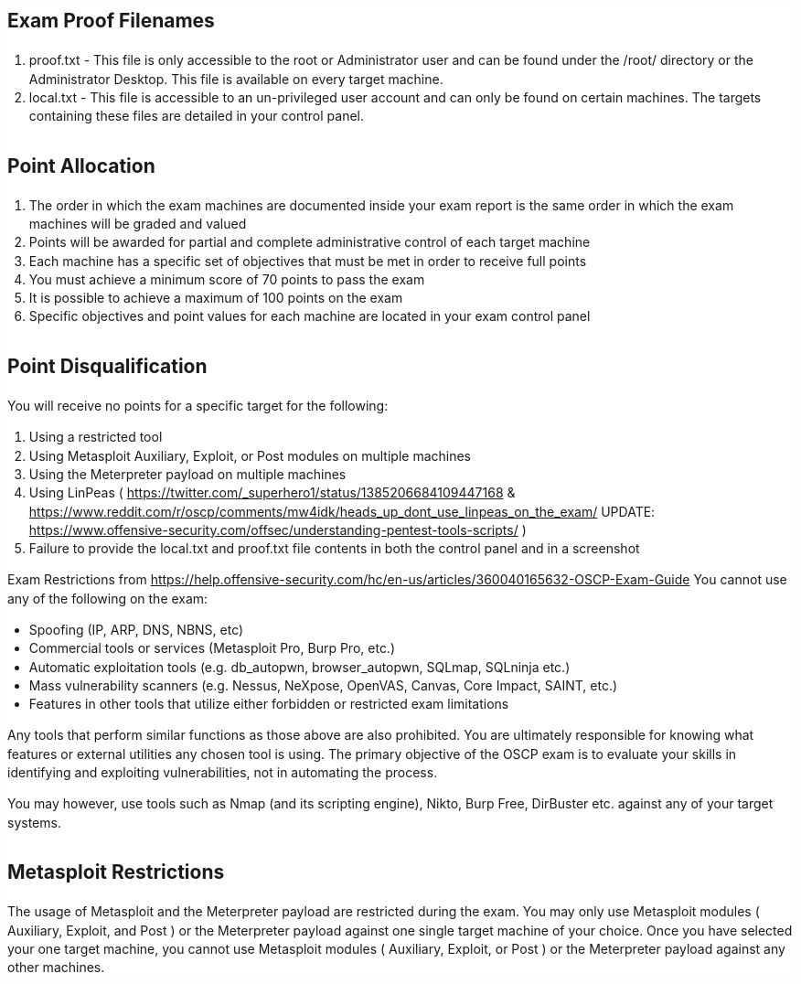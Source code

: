 ## Exam Proof Filenames
1. proof.txt - This file is only accessible to the root or Administrator user and can be found under the /root/ directory or the Administrator Desktop. This file is available on every target machine.
2. local.txt - This file is accessible to an un-privileged user account and can only be found on certain machines. The targets containing these files are detailed in your control panel.

## Point Allocation
1. The order in which the exam machines are documented inside your exam report is the same order in which the exam machines will be graded and valued
2. Points will be awarded for partial and complete administrative control of each target machine
3. Each machine has a specific set of objectives that must be met in order to receive full points
4. You must achieve a minimum score of 70 points to pass the exam
5. It is possible to achieve a maximum of 100 points on the exam
6. Specific objectives and point values for each machine are located in your exam control panel

## Point Disqualification
You will receive no points for a specific target for the following:
1. Using a restricted tool
2. Using Metasploit Auxiliary, Exploit, or Post modules on multiple machines
3. Using the Meterpreter payload on multiple machines
4. Using LinPeas ( https://twitter.com/_superhero1/status/1385206684109447168 & https://www.reddit.com/r/oscp/comments/mw4idk/heads_up_dont_use_linpeas_on_the_exam/ UPDATE: https://www.offensive-security.com/offsec/understanding-pentest-tools-scripts/ )
5. Failure to provide the local.txt and proof.txt file contents in both the control panel and in a screenshot

Exam Restrictions from https://help.offensive-security.com/hc/en-us/articles/360040165632-OSCP-Exam-Guide
You cannot use any of the following on the exam:

- Spoofing (IP, ARP, DNS, NBNS, etc)
- Commercial tools or services (Metasploit Pro, Burp Pro, etc.)
- Automatic exploitation tools (e.g. db_autopwn, browser_autopwn, SQLmap, SQLninja etc.)
- Mass vulnerability scanners (e.g. Nessus, NeXpose, OpenVAS, Canvas, Core Impact, SAINT, etc.)
- Features in other tools that utilize either forbidden or restricted exam limitations

Any tools that perform similar functions as those above are also prohibited. You are ultimately responsible for knowing what features or external utilities any chosen tool is using. The primary objective of the OSCP exam is to evaluate your skills in identifying and exploiting vulnerabilities, not in automating the process.

You may however, use tools such as Nmap (and its scripting engine), Nikto, Burp Free, DirBuster etc. against any of your target systems.

## Metasploit Restrictions
The usage of Metasploit and the Meterpreter payload are restricted during the exam. You may only use Metasploit modules ( Auxiliary, Exploit, and Post ) or the Meterpreter payload against one single target machine of your choice. Once you have selected your one target machine, you cannot use Metasploit modules ( Auxiliary, Exploit, or Post ) or the Meterpreter payload against any other machines.
